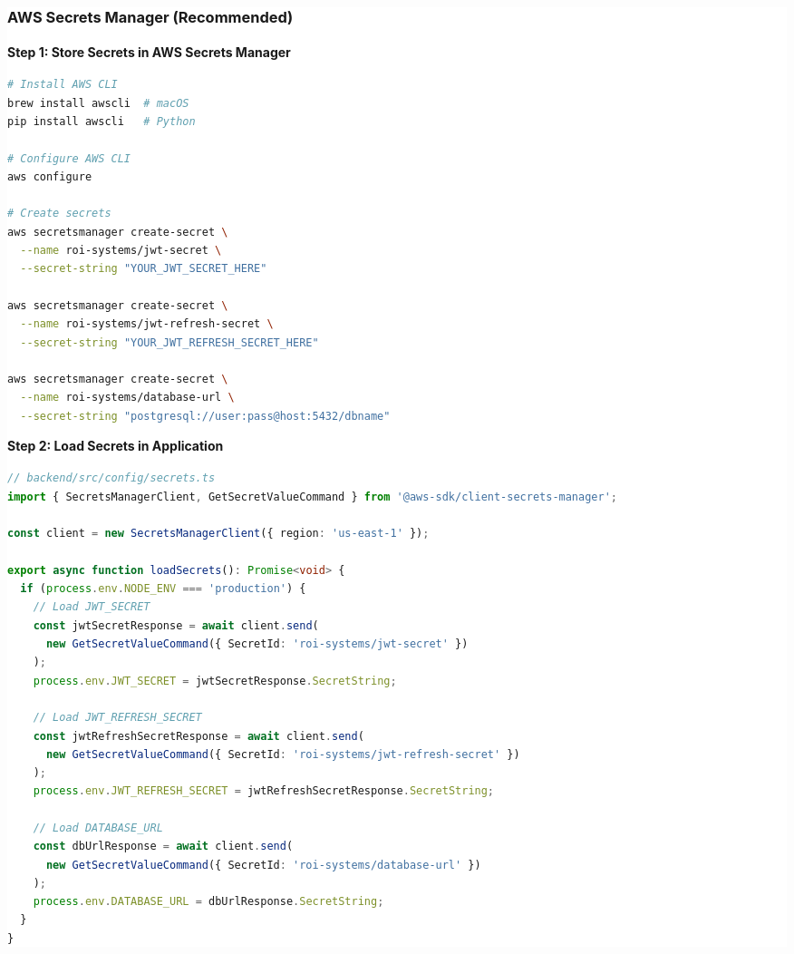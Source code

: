 ### AWS Secrets Manager (Recommended)

**Step 1: Store Secrets in AWS Secrets Manager**
```bash
# Install AWS CLI
brew install awscli  # macOS
pip install awscli   # Python

# Configure AWS CLI
aws configure

# Create secrets
aws secretsmanager create-secret \
  --name roi-systems/jwt-secret \
  --secret-string "YOUR_JWT_SECRET_HERE"

aws secretsmanager create-secret \
  --name roi-systems/jwt-refresh-secret \
  --secret-string "YOUR_JWT_REFRESH_SECRET_HERE"

aws secretsmanager create-secret \
  --name roi-systems/database-url \
  --secret-string "postgresql://user:pass@host:5432/dbname"
```

**Step 2: Load Secrets in Application**
```typescript
// backend/src/config/secrets.ts
import { SecretsManagerClient, GetSecretValueCommand } from '@aws-sdk/client-secrets-manager';

const client = new SecretsManagerClient({ region: 'us-east-1' });

export async function loadSecrets(): Promise<void> {
  if (process.env.NODE_ENV === 'production') {
    // Load JWT_SECRET
    const jwtSecretResponse = await client.send(
      new GetSecretValueCommand({ SecretId: 'roi-systems/jwt-secret' })
    );
    process.env.JWT_SECRET = jwtSecretResponse.SecretString;

    // Load JWT_REFRESH_SECRET
    const jwtRefreshSecretResponse = await client.send(
      new GetSecretValueCommand({ SecretId: 'roi-systems/jwt-refresh-secret' })
    );
    process.env.JWT_REFRESH_SECRET = jwtRefreshSecretResponse.SecretString;

    // Load DATABASE_URL
    const dbUrlResponse = await client.send(
      new GetSecretValueCommand({ SecretId: 'roi-systems/database-url' })
    );
    process.env.DATABASE_URL = dbUrlResponse.SecretString;
  }
}
```
